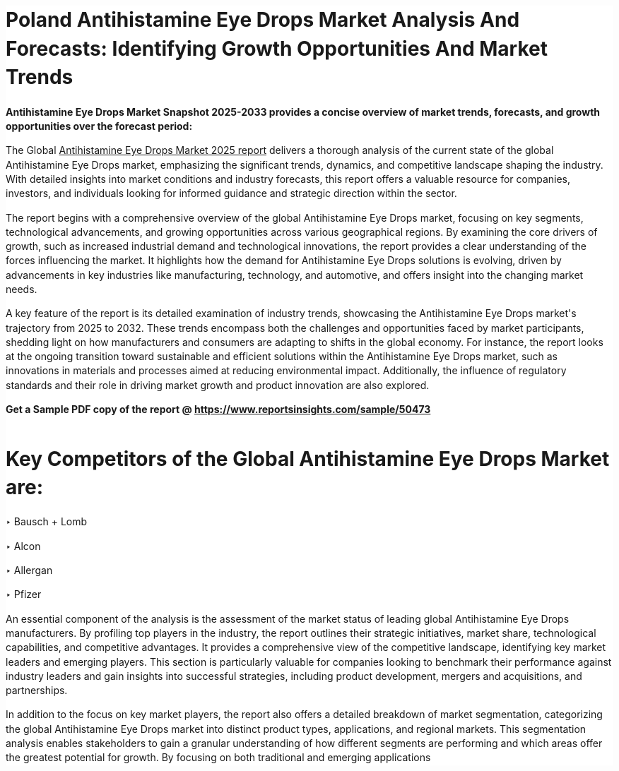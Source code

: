 # Poland Antihistamine Eye Drops Market Analysis And Forecasts: Identifying Growth Opportunities And Market Trends

<strong>Antihistamine Eye Drops Market Snapshot 2025-2033 provides a concise overview of market trends, forecasts, and growth opportunities over the forecast period:</strong>

 The Global <a href=https://www.reportsinsights.com/sample/50473>Antihistamine Eye Drops Market 2025 report</a> delivers a thorough analysis of the current state of the global Antihistamine Eye Drops market, emphasizing the significant trends, dynamics, and competitive landscape shaping the industry. With detailed insights into market conditions and industry forecasts, this report offers a valuable resource for companies, investors, and individuals looking for informed guidance and strategic direction within the sector.

The report begins with a comprehensive overview of the global Antihistamine Eye Drops market, focusing on key segments, technological advancements, and growing opportunities across various geographical regions. By examining the core drivers of growth, such as increased industrial demand and technological innovations, the report provides a clear understanding of the forces influencing the market. It highlights how the demand for Antihistamine Eye Drops solutions is evolving, driven by advancements in key industries like manufacturing, technology, and automotive, and offers insight into the changing market needs.

A key feature of the report is its detailed examination of industry trends, showcasing the Antihistamine Eye Drops market's trajectory from 2025 to 2032. These trends encompass both the challenges and opportunities faced by market participants, shedding light on how manufacturers and consumers are adapting to shifts in the global economy. For instance, the report looks at the ongoing transition toward sustainable and efficient solutions within the Antihistamine Eye Drops market, such as innovations in materials and processes aimed at reducing environmental impact. Additionally, the influence of regulatory standards and their role in driving market growth and product innovation are also explored.

<strong>Get a Sample PDF copy of the report @ <a href=https://www.reportsinsights.com/sample/50473>https://www.reportsinsights.com/sample/50473</a></strong>

# <strong>Key Competitors of the Global Antihistamine Eye Drops Market are:</strong>

‣ Bausch + Lomb

‣ Alcon

‣ Allergan

‣ Pfizer

An essential component of the analysis is the assessment of the market status of leading global Antihistamine Eye Drops manufacturers. By profiling top players in the industry, the report outlines their strategic initiatives, market share, technological capabilities, and competitive advantages. It provides a comprehensive view of the competitive landscape, identifying key market leaders and emerging players. This section is particularly valuable for companies looking to benchmark their performance against industry leaders and gain insights into successful strategies, including product development, mergers and acquisitions, and partnerships.

In addition to the focus on key market players, the report also offers a detailed breakdown of market segmentation, categorizing the global Antihistamine Eye Drops market into distinct product types, applications, and regional markets. This segmentation analysis enables stakeholders to gain a granular understanding of how different segments are performing and which areas offer the greatest potential for growth. By focusing on both traditional and emerging applications
